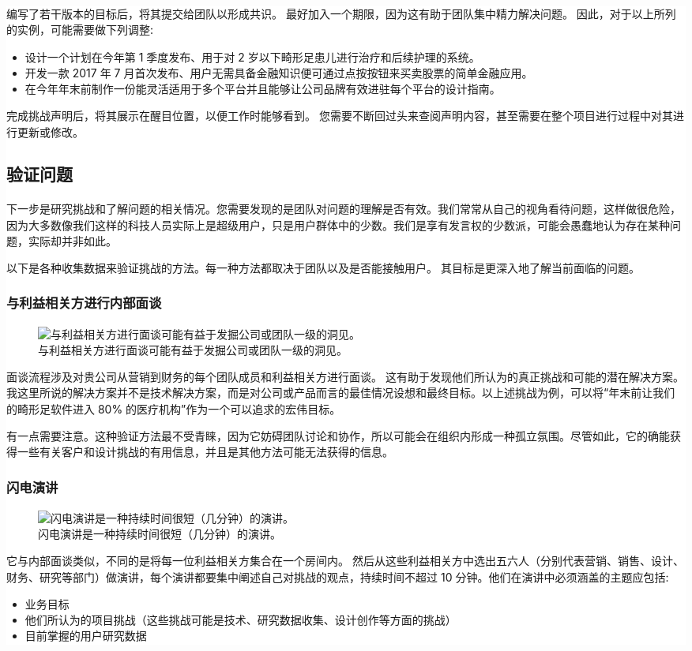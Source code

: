 编写了若干版本的目标后，将其提交给团队以形成共识。
最好加入一个期限，因为这有助于团队集中精力解决问题。
因此，对于以上所列的实例，可能需要做下列调整:


* 设计一个计划在今年第 1 季度发布、用于对 2 岁以下畸形足患儿进行治疗和后续护理的系统。
* 开发一款 2017 年 7 月首次发布、用户无需具备金融知识便可通过点按按钮来买卖股票的简单金融应用。
* 在今年年末前制作一份能灵活适用于多个平台并且能够让公司品牌有效进驻每个平台的设计指南。


完成挑战声明后，将其展示在醒目位置，以便工作时能够看到。
您需要不断回过头来查阅声明内容，甚至需要在整个项目进行过程中对其进行更新或修改。


## 验证问题

下一步是研究挑战和了解问题的相关情况。您需要发现的是团队对问题的理解是否有效。我们常常从自己的视角看待问题，这样做很危险，因为大多数像我们这样的科技人员实际上是超级用户，只是用户群体中的少数。我们是享有发言权的少数派，可能会愚蠢地认为存在某种问题，实际却并非如此。


以下是各种收集数据来验证挑战的方法。每一种方法都取决于团队以及是否能接触用户。
其目标是更深入地了解当前面临的问题。


### 与利益相关方进行内部面谈

<figure>
  <img src="images/stakeholder-interviews.jpg" class="attempt-right" alt="与利益相关方进行面谈可能有益于发掘公司或团队一级的洞见。">
  <figcaption>与利益相关方进行面谈可能有益于发掘公司或团队一级的洞见。</figcaption>
</figure>

面谈流程涉及对贵公司从营销到财务的每个团队成员和利益相关方进行面谈。
这有助于发现他们所认为的真正挑战和可能的潜在解决方案。我这里所说的解决方案并不是技术解决方案，而是对公司或产品而言的最佳情况设想和最终目标。以上述挑战为例，可以将“年末前让我们的畸形足软件进入 80% 的医疗机构”作为一个可以追求的宏伟目标。






有一点需要注意。这种验证方法最不受青睐，因为它妨碍团队讨论和协作，所以可能会在组织内形成一种孤立氛围。尽管如此，它的确能获得一些有关客户和设计挑战的有用信息，并且是其他方法可能无法获得的信息。


### 闪电演讲

<figure>
  <img src="images/lightning-talks.jpg" alt="闪电演讲是一种持续时间很短（几分钟）的演讲。">
  <figcaption>闪电演讲是一种持续时间很短（几分钟）的演讲。</figcaption>
</figure>

它与内部面谈类似，不同的是将每一位利益相关方集合在一个房间内。
然后从这些利益相关方中选出五六人（分别代表营销、销售、设计、财务、研究等部门）做演讲，每个演讲都要集中阐述自己对挑战的观点，持续时间不超过 10 分钟。他们在演讲中必须涵盖的主题应包括:




* 业务目标
* 他们所认为的项目挑战（这些挑战可能是技术、研究数据收集、设计创作等方面的挑战）
* 目前掌握的用户研究数据
